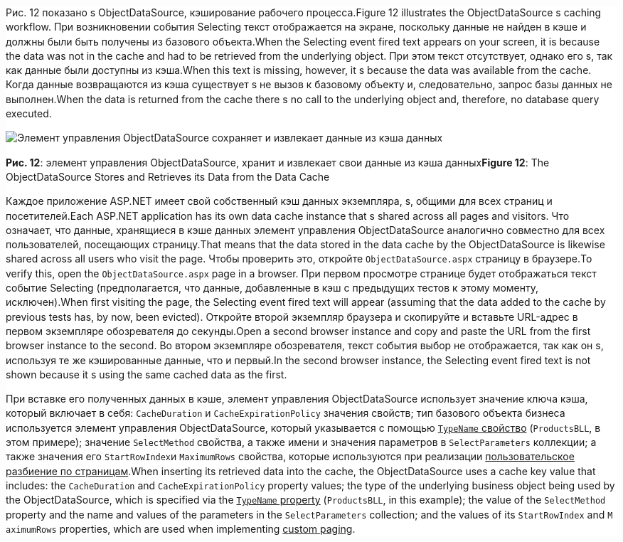 
<span data-ttu-id="6a1e8-265">Рис. 12 показано s ObjectDataSource, кэширование рабочего процесса.</span><span class="sxs-lookup"><span data-stu-id="6a1e8-265">Figure 12 illustrates the ObjectDataSource s caching workflow.</span></span> <span data-ttu-id="6a1e8-266">При возникновении события Selecting текст отображается на экране, поскольку данные не найден в кэше и должны были быть получены из базового объекта.</span><span class="sxs-lookup"><span data-stu-id="6a1e8-266">When the Selecting event fired text appears on your screen, it is because the data was not in the cache and had to be retrieved from the underlying object.</span></span> <span data-ttu-id="6a1e8-267">При этом текст отсутствует, однако его s, так как данные были доступны из кэша.</span><span class="sxs-lookup"><span data-stu-id="6a1e8-267">When this text is missing, however, it s because the data was available from the cache.</span></span> <span data-ttu-id="6a1e8-268">Когда данные возвращаются из кэша существует s не вызов к базовому объекту и, следовательно, запрос базы данных не выполнен.</span><span class="sxs-lookup"><span data-stu-id="6a1e8-268">When the data is returned from the cache there s no call to the underlying object and, therefore, no database query executed.</span></span>


![Элемент управления ObjectDataSource сохраняет и извлекает данные из кэша данных](caching-data-with-the-objectdatasource-vb/_static/image30.png)

<span data-ttu-id="6a1e8-270">**Рис. 12**: элемент управления ObjectDataSource, хранит и извлекает свои данные из кэша данных</span><span class="sxs-lookup"><span data-stu-id="6a1e8-270">**Figure 12**: The ObjectDataSource Stores and Retrieves its Data from the Data Cache</span></span>


<span data-ttu-id="6a1e8-271">Каждое приложение ASP.NET имеет свой собственный кэш данных экземпляра, s, общими для всех страниц и посетителей.</span><span class="sxs-lookup"><span data-stu-id="6a1e8-271">Each ASP.NET application has its own data cache instance that s shared across all pages and visitors.</span></span> <span data-ttu-id="6a1e8-272">Что означает, что данные, хранящиеся в кэше данных элемент управления ObjectDataSource аналогично совместно для всех пользователей, посещающих страницу.</span><span class="sxs-lookup"><span data-stu-id="6a1e8-272">That means that the data stored in the data cache by the ObjectDataSource is likewise shared across all users who visit the page.</span></span> <span data-ttu-id="6a1e8-273">Чтобы проверить это, откройте `ObjectDataSource.aspx` страницу в браузере.</span><span class="sxs-lookup"><span data-stu-id="6a1e8-273">To verify this, open the `ObjectDataSource.aspx` page in a browser.</span></span> <span data-ttu-id="6a1e8-274">При первом просмотре странице будет отображаться текст событие Selecting (предполагается, что данные, добавленные в кэш с предыдущих тестов к этому моменту, исключен).</span><span class="sxs-lookup"><span data-stu-id="6a1e8-274">When first visiting the page, the Selecting event fired text will appear (assuming that the data added to the cache by previous tests has, by now, been evicted).</span></span> <span data-ttu-id="6a1e8-275">Откройте второй экземпляр браузера и скопируйте и вставьте URL-адрес в первом экземпляре обозревателя до секунды.</span><span class="sxs-lookup"><span data-stu-id="6a1e8-275">Open a second browser instance and copy and paste the URL from the first browser instance to the second.</span></span> <span data-ttu-id="6a1e8-276">Во втором экземпляре обозревателя, текст события выбор не отображается, так как он s, используя те же кэшированные данные, что и первый.</span><span class="sxs-lookup"><span data-stu-id="6a1e8-276">In the second browser instance, the Selecting event fired text is not shown because it s using the same cached data as the first.</span></span>

<span data-ttu-id="6a1e8-277">При вставке его полученных данных в кэше, элемент управления ObjectDataSource использует значение ключа кэша, который включает в себя: `CacheDuration` и `CacheExpirationPolicy` значения свойств; тип базового объекта бизнеса используется элемент управления ObjectDataSource, который указывается с помощью [ `TypeName` свойство](https://msdn.microsoft.com/library/system.web.ui.webcontrols.objectdatasource.typename.aspx) (`ProductsBLL`, в этом примере); значение `SelectMethod` свойства, а также имени и значения параметров в `SelectParameters` коллекции; а также значения его `StartRowIndex`и `MaximumRows` свойства, которые используются при реализации [пользовательское разбиение по страницам](../paging-and-sorting/paging-and-sorting-report-data-vb.md).</span><span class="sxs-lookup"><span data-stu-id="6a1e8-277">When inserting its retrieved data into the cache, the ObjectDataSource uses a cache key value that includes: the `CacheDuration` and `CacheExpirationPolicy` property values; the type of the underlying business object being used by the ObjectDataSource, which is specified via the [`TypeName` property](https://msdn.microsoft.com/library/system.web.ui.webcontrols.objectdatasource.typename.aspx) (`ProductsBLL`, in this example); the value of the `SelectMethod` property and the name and values of the parameters in the `SelectParameters` collection; and the values of its `StartRowIndex` and `MaximumRows` properties, which are used when implementing [custom paging](../paging-and-sorting/paging-and-sorting-report-data-vb.md).</span></span>
